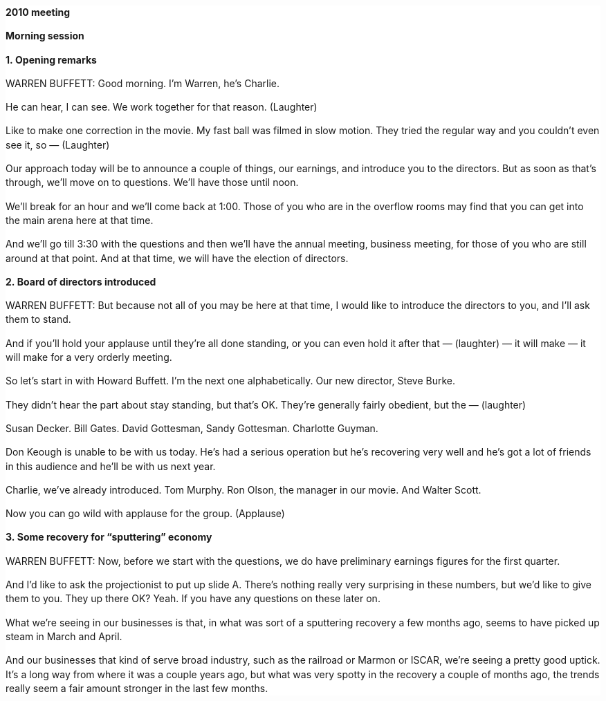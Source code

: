 **2010 meeting**

**Morning session**

**1. Opening remarks**

WARREN BUFFETT: Good morning. I’m Warren, he’s Charlie.

He can hear, I can see. We work together for that reason. (Laughter)

Like to make one correction in the movie. My fast ball was filmed in slow motion. They tried the regular way and you couldn’t even see it, so — (Laughter)

Our approach today will be to announce a couple of things, our earnings, and introduce you to the directors. But as soon as that’s through, we’ll move on to questions. We’ll have those until noon.

We’ll break for an hour and we’ll come back at 1:00. Those of you who are in the overflow rooms may find that you can get into the main arena here at that time.

And we’ll go till 3:30 with the questions and then we’ll have the annual meeting, business meeting, for those of you who are still around at that point. And at that time, we will have the election of directors.

**2. Board of directors introduced**

WARREN BUFFETT: But because not all of you may be here at that time, I would like to introduce the directors to you, and I’ll ask them to stand.

And if you’ll hold your applause until they’re all done standing, or you can even hold it after that — (laughter) — it will make — it will make for a very orderly meeting.

So let’s start in with Howard Buffett. I’m the next one alphabetically. Our new director, Steve Burke.

They didn’t hear the part about stay standing, but that’s OK. They’re generally fairly obedient, but the — (laughter)

Susan Decker. Bill Gates. David Gottesman, Sandy Gottesman. Charlotte Guyman.

Don Keough is unable to be with us today. He’s had a serious operation but he’s recovering very well and he’s got a lot of friends in this audience and he’ll be with us next year.

Charlie, we’ve already introduced. Tom Murphy. Ron Olson, the manager in our movie. And Walter Scott.

Now you can go wild with applause for the group. (Applause)

**3. Some recovery for “sputtering” economy**

WARREN BUFFETT: Now, before we start with the questions, we do have preliminary earnings figures for the first quarter.

And I’d like to ask the projectionist to put up slide A. There’s nothing really very surprising in these numbers, but we’d like to give them to you. They up there OK? Yeah. If you have any questions on these later on.

What we’re seeing in our businesses is that, in what was sort of a sputtering recovery a few months ago, seems to have picked up steam in March and April.

And our businesses that kind of serve broad industry, such as the railroad or Marmon or ISCAR, we’re seeing a pretty good uptick. It’s a long way from where it was a couple years ago, but what was very spotty in the recovery a couple of months ago, the trends really seem a fair amount stronger in the last few months.
